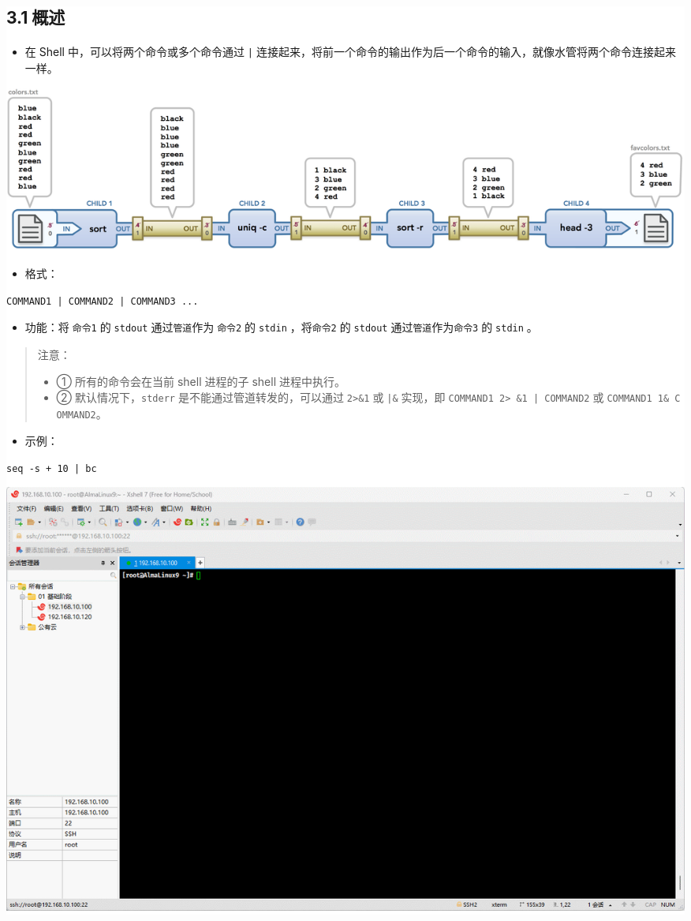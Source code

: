 ## 3.1 概述

* 在 Shell 中，可以将两个命令或多个命令通过 `|` 连接起来，将前一个命令的输出作为后一个命令的输入，就像水管将两个命令连接起来一样。 

![](./assets/25.png)

* 格式：

```shell
COMMAND1 | COMMAND2 | COMMAND3 ...
```

* 功能：将 `命令1` 的 `stdout` 通过`管道`作为 `命令2` 的 `stdin` ，将`命令2` 的 `stdout` 通过`管道`作为`命令3` 的 `stdin` 。

> 注意：
>
> * ① 所有的命令会在当前 shell 进程的子 shell 进程中执行。
> * ② 默认情况下，`stderr` 是不能通过管道转发的，可以通过 `2>&1` 或 `|&` 实现，即 `COMMAND1 2> &1 | COMMAND2` 或 `COMMAND1 1& COMMAND2`。



* 示例：

```shell
seq -s + 10 | bc
```

![](./assets/26.gif)
